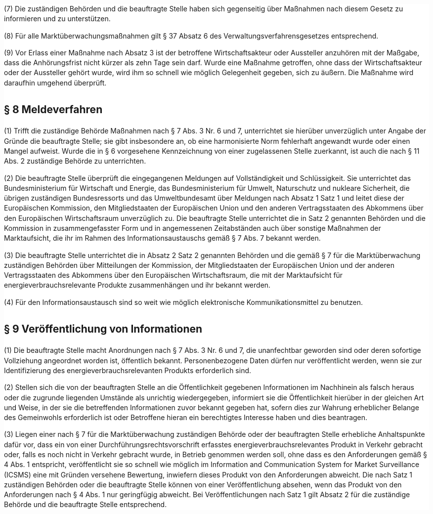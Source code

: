 (7) Die zuständigen Behörden und die beauftragte Stelle haben sich gegenseitig über Maßnahmen nach diesem Gesetz zu informieren und zu unterstützen.

(8) Für alle Marktüberwachungsmaßnahmen gilt § 37 Absatz 6 des Verwaltungsverfahrensgesetzes entsprechend.

(9) Vor Erlass einer Maßnahme nach Absatz 3 ist der betroffene Wirtschaftsakteur oder Aussteller anzuhören mit der Maßgabe, dass die Anhörungsfrist nicht kürzer als zehn Tage sein darf. Wurde eine Maßnahme getroffen, ohne dass der Wirtschaftsakteur oder der Aussteller gehört wurde, wird ihm so schnell wie möglich Gelegenheit gegeben, sich zu äußern. Die Maßnahme wird daraufhin umgehend überprüft.


## § 8 Meldeverfahren

(1) Trifft die zuständige Behörde Maßnahmen nach § 7 Abs. 3 Nr. 6 und 7, unterrichtet sie hierüber unverzüglich unter Angabe der Gründe die beauftragte Stelle; sie gibt insbesondere an, ob eine harmonisierte Norm fehlerhaft angewandt wurde oder einen Mangel aufweist. Wurde die in § 6 vorgesehene Kennzeichnung von einer zugelassenen Stelle zuerkannt, ist auch die nach § 11 Abs. 2 zuständige Behörde zu unterrichten.

(2) Die beauftragte Stelle überprüft die eingegangenen Meldungen auf Vollständigkeit und Schlüssigkeit. Sie unterrichtet das Bundesministerium für Wirtschaft und Energie, das Bundesministerium für Umwelt, Naturschutz und nukleare Sicherheit, die übrigen zuständigen Bundesressorts und das Umweltbundesamt über Meldungen nach Absatz 1 Satz 1 und leitet diese der Europäischen Kommission, den Mitgliedstaaten der Europäischen Union und den anderen Vertragsstaaten des Abkommens über den Europäischen Wirtschaftsraum unverzüglich zu. Die beauftragte Stelle unterrichtet die in Satz 2 genannten Behörden und die Kommission in zusammengefasster Form und in angemessenen Zeitabständen auch über sonstige Maßnahmen der Marktaufsicht, die ihr im Rahmen des Informationsaustauschs gemäß § 7 Abs. 7 bekannt werden.

(3) Die beauftragte Stelle unterrichtet die in Absatz 2 Satz 2 genannten Behörden und die gemäß § 7 für die Marktüberwachung zuständigen Behörden über Mitteilungen der Kommission, der Mitgliedstaaten der Europäischen Union und der anderen Vertragsstaaten des Abkommens über den Europäischen Wirtschaftsraum, die mit der Marktaufsicht für energieverbrauchsrelevante Produkte zusammenhängen und ihr bekannt werden.

(4) Für den Informationsaustausch sind so weit wie möglich elektronische Kommunikationsmittel zu benutzen.


## § 9 Veröffentlichung von Informationen

(1) Die beauftragte Stelle macht Anordnungen nach § 7 Abs. 3 Nr. 6 und 7, die unanfechtbar geworden sind oder deren sofortige Vollziehung angeordnet worden ist, öffentlich bekannt. Personenbezogene Daten dürfen nur veröffentlicht werden, wenn sie zur Identifizierung des energieverbrauchsrelevanten Produkts erforderlich sind.

(2) Stellen sich die von der beauftragten Stelle an die Öffentlichkeit gegebenen Informationen im Nachhinein als falsch heraus oder die zugrunde liegenden Umstände als unrichtig wiedergegeben, informiert sie die Öffentlichkeit hierüber in der gleichen Art und Weise, in der sie die betreffenden Informationen zuvor bekannt gegeben hat, sofern dies zur Wahrung erheblicher Belange des Gemeinwohls erforderlich ist oder Betroffene hieran ein berechtigtes Interesse haben und dies beantragen.

(3) Liegen einer nach § 7 für die Marktüberwachung zuständigen Behörde oder der beauftragten Stelle erhebliche Anhaltspunkte dafür vor, dass ein von einer Durchführungsrechtsvorschrift erfasstes energieverbrauchsrelevantes Produkt in Verkehr gebracht oder, falls es noch nicht in Verkehr gebracht wurde, in Betrieb genommen werden soll, ohne dass es den Anforderungen gemäß § 4 Abs. 1 entspricht, veröffentlicht sie so schnell wie möglich im Information and Communication System for Market Surveillance (ICSMS) eine mit Gründen versehene Bewertung, inwiefern dieses Produkt von den Anforderungen abweicht. Die nach Satz 1 zuständigen Behörden oder die beauftragte Stelle können von einer Veröffentlichung absehen, wenn das Produkt von den Anforderungen nach § 4 Abs. 1 nur geringfügig abweicht. Bei Veröffentlichungen nach Satz 1 gilt Absatz 2 für die zuständige Behörde und die beauftragte Stelle entsprechend.
